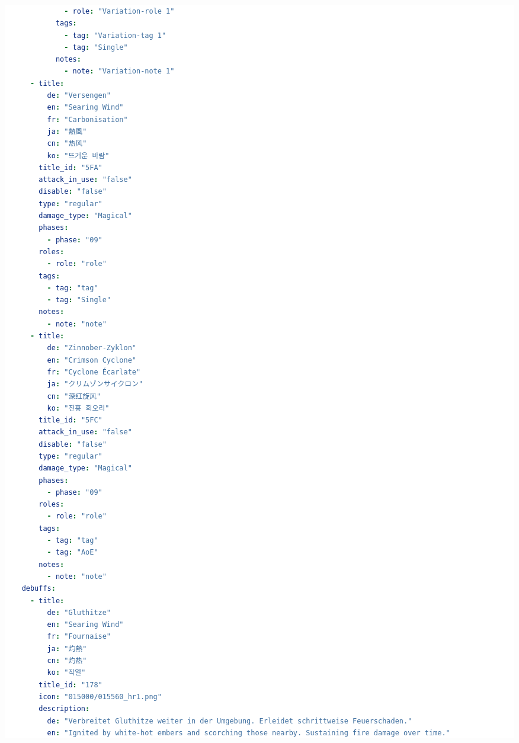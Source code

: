 ```yaml
              - role: "Variation-role 1"
            tags:
              - tag: "Variation-tag 1"
              - tag: "Single"
            notes:
              - note: "Variation-note 1"
      - title:
          de: "Versengen"
          en: "Searing Wind"
          fr: "Carbonisation"
          ja: "熱風"
          cn: "热风"
          ko: "뜨거운 바람"
        title_id: "5FA"
        attack_in_use: "false"
        disable: "false"
        type: "regular"
        damage_type: "Magical"
        phases:
          - phase: "09"
        roles:
          - role: "role"
        tags:
          - tag: "tag"
          - tag: "Single"
        notes:
          - note: "note"
      - title:
          de: "Zinnober-Zyklon"
          en: "Crimson Cyclone"
          fr: "Cyclone Écarlate"
          ja: "クリムゾンサイクロン"
          cn: "深红旋风"
          ko: "진홍 회오리"
        title_id: "5FC"
        attack_in_use: "false"
        disable: "false"
        type: "regular"
        damage_type: "Magical"
        phases:
          - phase: "09"
        roles:
          - role: "role"
        tags:
          - tag: "tag"
          - tag: "AoE"
        notes:
          - note: "note"
    debuffs:
      - title:
          de: "Gluthitze"
          en: "Searing Wind"
          fr: "Fournaise"
          ja: "灼熱"
          cn: "灼热"
          ko: "작열"
        title_id: "178"
        icon: "015000/015560_hr1.png"
        description:
          de: "Verbreitet Gluthitze weiter in der Umgebung. Erleidet schrittweise Feuerschaden."
          en: "Ignited by white-hot embers and scorching those nearby. Sustaining fire damage over time."
```